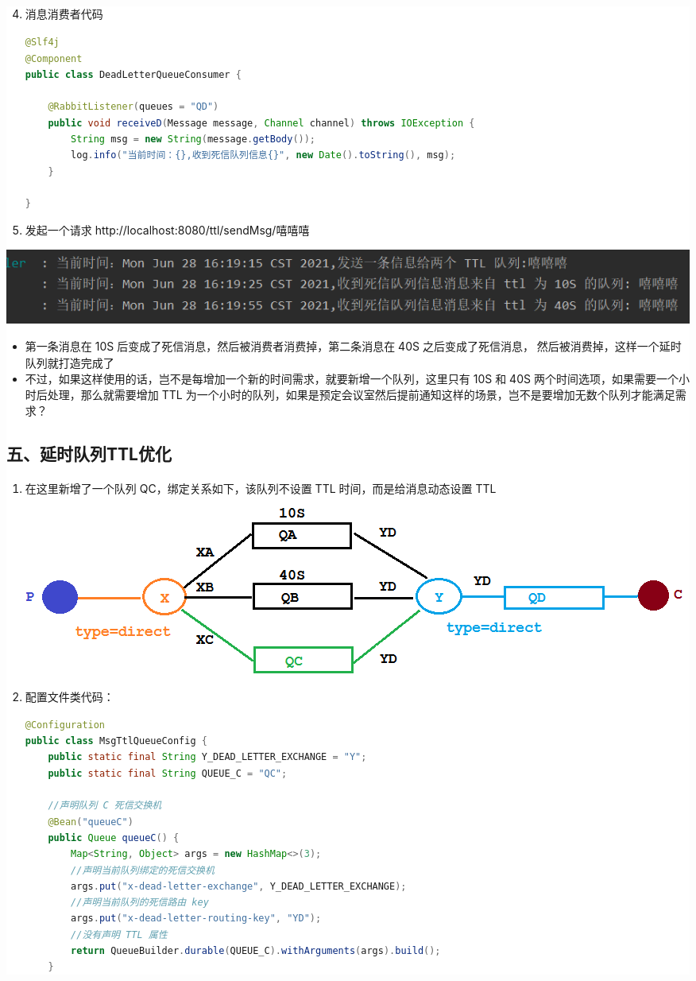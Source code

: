 4. 消息消费者代码

   ```java
   @Slf4j
   @Component
   public class DeadLetterQueueConsumer {
   
       @RabbitListener(queues = "QD")
       public void receiveD(Message message, Channel channel) throws IOException {
           String msg = new String(message.getBody());
           log.info("当前时间：{},收到死信队列信息{}", new Date().toString(), msg);
       }
   
   }
   
   ```

5.  发起一个请求 http://localhost:8080/ttl/sendMsg/嘻嘻嘻 

   ![](../../../TyporaImage/image-20210628162017168.png)

   - 第一条消息在 10S 后变成了死信消息，然后被消费者消费掉，第二条消息在 40S 之后变成了死信消息， 然后被消费掉，这样一个延时队列就打造完成了
   - 不过，如果这样使用的话，岂不是每增加一个新的时间需求，就要新增一个队列，这里只有 10S 和 40S 两个时间选项，如果需要一个小时后处理，那么就需要增加 TTL 为一个小时的队列，如果是预定会议室然后提前通知这样的场景，岂不是要增加无数个队列才能满足需求？

## 五、延时队列TTL优化

1. 在这里新增了一个队列 QC，绑定关系如下，该队列不设置 TTL 时间，而是给消息动态设置 TTL

   ![](../../../TyporaImage/RabbitMQ-00000062.png)

2. 配置文件类代码： 

   ```java
   @Configuration
   public class MsgTtlQueueConfig {
       public static final String Y_DEAD_LETTER_EXCHANGE = "Y";
       public static final String QUEUE_C = "QC";
   
       //声明队列 C 死信交换机
       @Bean("queueC")
       public Queue queueC() {
           Map<String, Object> args = new HashMap<>(3);
           //声明当前队列绑定的死信交换机
           args.put("x-dead-letter-exchange", Y_DEAD_LETTER_EXCHANGE);
           //声明当前队列的死信路由 key
           args.put("x-dead-letter-routing-key", "YD");
           //没有声明 TTL 属性
           return QueueBuilder.durable(QUEUE_C).withArguments(args).build();
       }
   
   ```